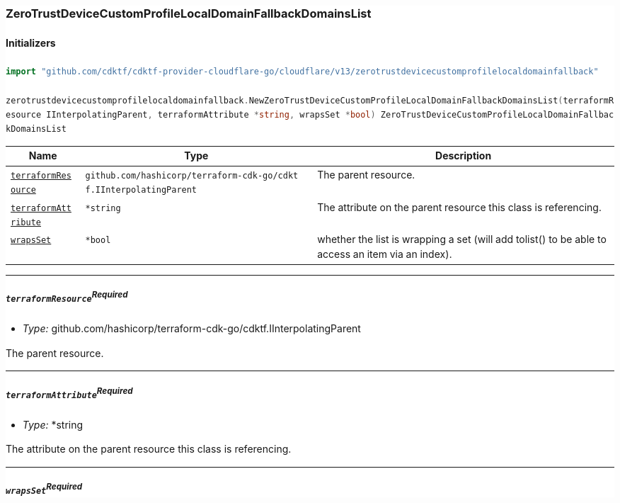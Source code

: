### ZeroTrustDeviceCustomProfileLocalDomainFallbackDomainsList <a name="ZeroTrustDeviceCustomProfileLocalDomainFallbackDomainsList" id="@cdktf/provider-cloudflare.zeroTrustDeviceCustomProfileLocalDomainFallback.ZeroTrustDeviceCustomProfileLocalDomainFallbackDomainsList"></a>

#### Initializers <a name="Initializers" id="@cdktf/provider-cloudflare.zeroTrustDeviceCustomProfileLocalDomainFallback.ZeroTrustDeviceCustomProfileLocalDomainFallbackDomainsList.Initializer"></a>

```go
import "github.com/cdktf/cdktf-provider-cloudflare-go/cloudflare/v13/zerotrustdevicecustomprofilelocaldomainfallback"

zerotrustdevicecustomprofilelocaldomainfallback.NewZeroTrustDeviceCustomProfileLocalDomainFallbackDomainsList(terraformResource IInterpolatingParent, terraformAttribute *string, wrapsSet *bool) ZeroTrustDeviceCustomProfileLocalDomainFallbackDomainsList
```

| **Name** | **Type** | **Description** |
| --- | --- | --- |
| <code><a href="#@cdktf/provider-cloudflare.zeroTrustDeviceCustomProfileLocalDomainFallback.ZeroTrustDeviceCustomProfileLocalDomainFallbackDomainsList.Initializer.parameter.terraformResource">terraformResource</a></code> | <code>github.com/hashicorp/terraform-cdk-go/cdktf.IInterpolatingParent</code> | The parent resource. |
| <code><a href="#@cdktf/provider-cloudflare.zeroTrustDeviceCustomProfileLocalDomainFallback.ZeroTrustDeviceCustomProfileLocalDomainFallbackDomainsList.Initializer.parameter.terraformAttribute">terraformAttribute</a></code> | <code>*string</code> | The attribute on the parent resource this class is referencing. |
| <code><a href="#@cdktf/provider-cloudflare.zeroTrustDeviceCustomProfileLocalDomainFallback.ZeroTrustDeviceCustomProfileLocalDomainFallbackDomainsList.Initializer.parameter.wrapsSet">wrapsSet</a></code> | <code>*bool</code> | whether the list is wrapping a set (will add tolist() to be able to access an item via an index). |

---

##### `terraformResource`<sup>Required</sup> <a name="terraformResource" id="@cdktf/provider-cloudflare.zeroTrustDeviceCustomProfileLocalDomainFallback.ZeroTrustDeviceCustomProfileLocalDomainFallbackDomainsList.Initializer.parameter.terraformResource"></a>

- *Type:* github.com/hashicorp/terraform-cdk-go/cdktf.IInterpolatingParent

The parent resource.

---

##### `terraformAttribute`<sup>Required</sup> <a name="terraformAttribute" id="@cdktf/provider-cloudflare.zeroTrustDeviceCustomProfileLocalDomainFallback.ZeroTrustDeviceCustomProfileLocalDomainFallbackDomainsList.Initializer.parameter.terraformAttribute"></a>

- *Type:* *string

The attribute on the parent resource this class is referencing.

---

##### `wrapsSet`<sup>Required</sup> <a name="wrapsSet" id="@cdktf/provider-cloudflare.zeroTrustDeviceCustomProfileLocalDomainFallback.ZeroTrustDeviceCustomProfileLocalDomainFallbackDomainsList.Initializer.parameter.wrapsSet"></a>
